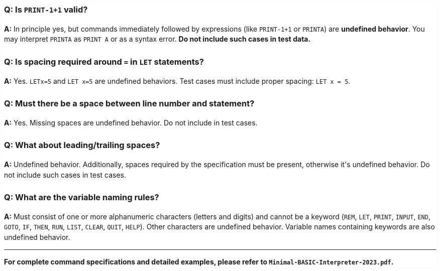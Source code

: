 ### Q: Is `PRINT-1+1` valid?
**A:** In principle yes, but commands immediately followed by expressions (like `PRINT-1+1` or `PRINTA`) are **undefined behavior**. You may interpret `PRINTA` as `PRINT A` or as a syntax error. **Do not include such cases in test data.**

### Q: Is spacing required around `=` in `LET` statements?
**A:** Yes. `LETx=5` and `LET x=5` are undefined behaviors. Test cases must include proper spacing: `LET x = 5`.

### Q: Must there be a space between line number and statement?
**A:** Yes. Missing spaces are undefined behavior. Do not include in test cases.

### Q: What about leading/trailing spaces?
**A:** Undefined behavior. Additionally, spaces required by the specification must be present, otherwise it's undefined behavior. Do not include such cases in test cases.

### Q: What are the variable naming rules?
**A:** Must consist of one or more alphanumeric characters (letters and digits) and cannot be a keyword (`REM`, `LET`, `PRINT`, `INPUT`, `END`, `GOTO`, `IF`, `THEN`, `RUN`, `LIST`, `CLEAR`, `QUIT`, `HELP`). Other characters are undefined behavior. Variable names containing keywords are also undefined behavior.

---

**For complete command specifications and detailed examples, please refer to `Minimal-BASIC-Interpreter-2023.pdf`.**
